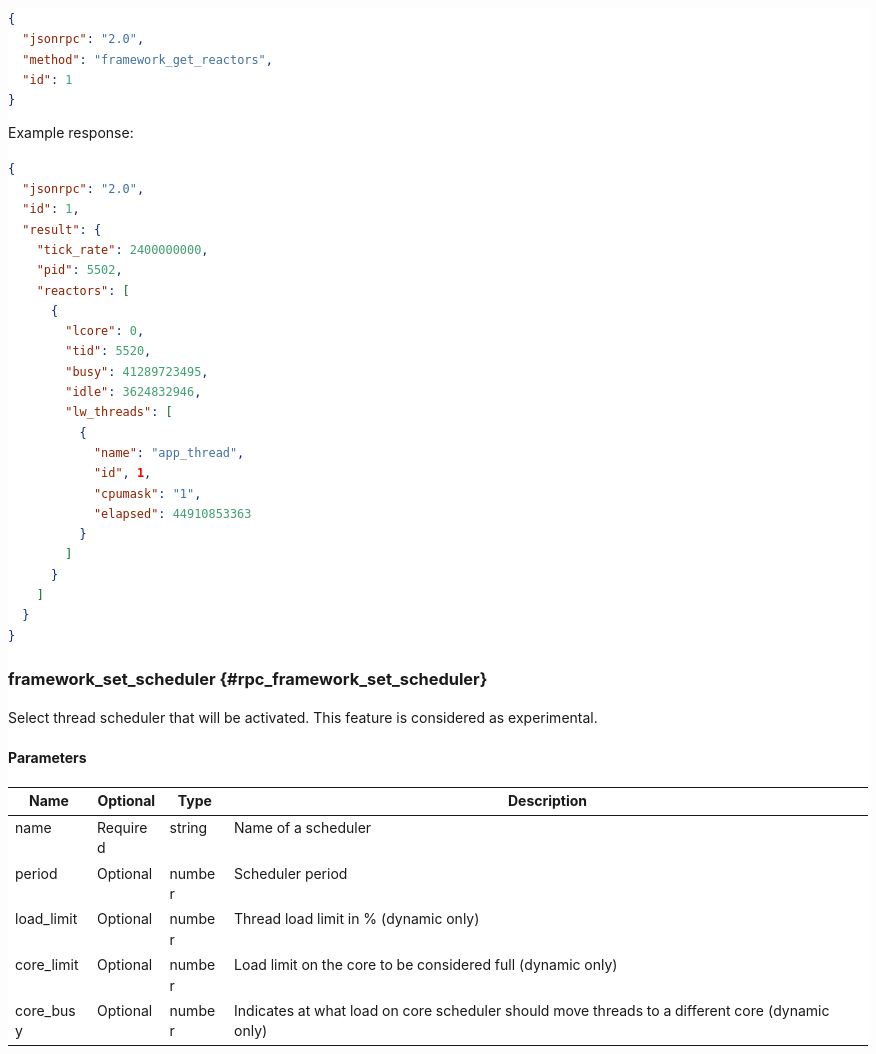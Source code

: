 ~~~json
{
  "jsonrpc": "2.0",
  "method": "framework_get_reactors",
  "id": 1
}
~~~

Example response:

~~~json
{
  "jsonrpc": "2.0",
  "id": 1,
  "result": {
    "tick_rate": 2400000000,
    "pid": 5502,
    "reactors": [
      {
        "lcore": 0,
        "tid": 5520,
        "busy": 41289723495,
        "idle": 3624832946,
        "lw_threads": [
          {
            "name": "app_thread",
            "id", 1,
            "cpumask": "1",
            "elapsed": 44910853363
          }
        ]
      }
    ]
  }
}
~~~

### framework_set_scheduler {#rpc_framework_set_scheduler}

Select thread scheduler that will be activated.
This feature is considered as experimental.

#### Parameters

Name                    | Optional | Type        | Description
----------------------- | -------- | ----------- | -----------
name                    | Required | string      | Name of a scheduler
period                  | Optional | number      | Scheduler period
load_limit              | Optional | number      | Thread load limit in % (dynamic only)
core_limit              | Optional | number      | Load limit on the core to be considered full (dynamic only)
core_busy               | Optional | number      | Indicates at what load on core scheduler should move threads to a different core (dynamic only)
